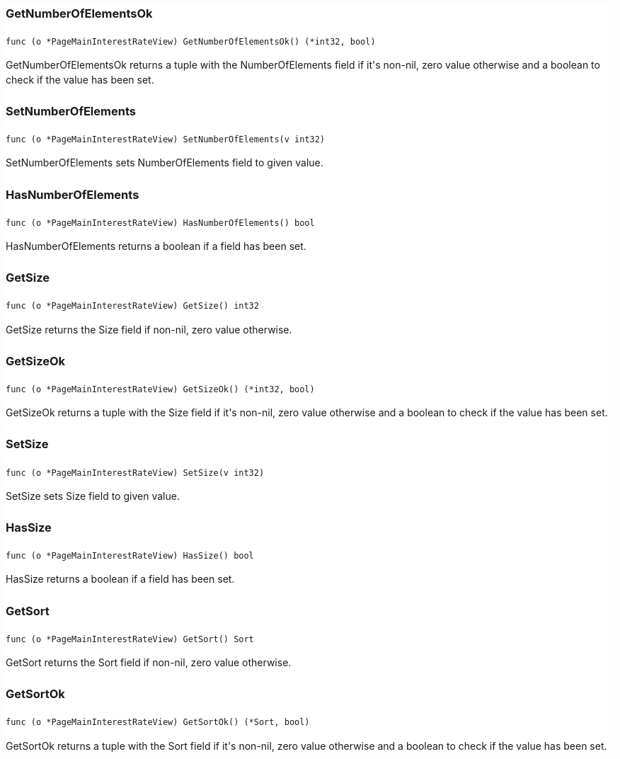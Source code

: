 ### GetNumberOfElementsOk

`func (o *PageMainInterestRateView) GetNumberOfElementsOk() (*int32, bool)`

GetNumberOfElementsOk returns a tuple with the NumberOfElements field if it's non-nil, zero value otherwise
and a boolean to check if the value has been set.

### SetNumberOfElements

`func (o *PageMainInterestRateView) SetNumberOfElements(v int32)`

SetNumberOfElements sets NumberOfElements field to given value.

### HasNumberOfElements

`func (o *PageMainInterestRateView) HasNumberOfElements() bool`

HasNumberOfElements returns a boolean if a field has been set.

### GetSize

`func (o *PageMainInterestRateView) GetSize() int32`

GetSize returns the Size field if non-nil, zero value otherwise.

### GetSizeOk

`func (o *PageMainInterestRateView) GetSizeOk() (*int32, bool)`

GetSizeOk returns a tuple with the Size field if it's non-nil, zero value otherwise
and a boolean to check if the value has been set.

### SetSize

`func (o *PageMainInterestRateView) SetSize(v int32)`

SetSize sets Size field to given value.

### HasSize

`func (o *PageMainInterestRateView) HasSize() bool`

HasSize returns a boolean if a field has been set.

### GetSort

`func (o *PageMainInterestRateView) GetSort() Sort`

GetSort returns the Sort field if non-nil, zero value otherwise.

### GetSortOk

`func (o *PageMainInterestRateView) GetSortOk() (*Sort, bool)`

GetSortOk returns a tuple with the Sort field if it's non-nil, zero value otherwise
and a boolean to check if the value has been set.
